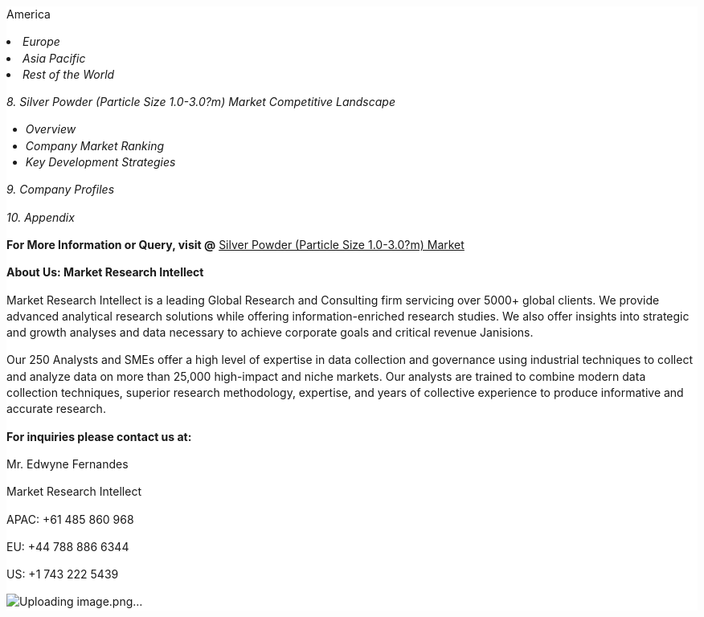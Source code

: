America</span></em></li><li><em><span class="">Europe</span></em></li><li><em><span class="">Asia Pacific</span></em></li><li><em><span class="">Rest of the World</span></em></li></ul><p><em><span class="font-[700]">8. Silver Powder (Particle Size 1.0-3.0?m) Market Competitive Landscape</span></em></p><ul><li><em><span class="">Overview</span></em></li><li><em><span class="">Company Market Ranking</span></em></li><li><em><span class="">Key Development Strategies</span></em></li></ul><p><em><span class="font-[700]">9. Company Profiles</span></em></p><p><em><span class="font-[700]">10. Appendix</span></em></p><p><span class="font-[700]"><strong>For More Information or Query, visit&nbsp;@</strong>&nbsp;</span><span class="font-[700]"><a href="https://www.marketresearchintellect.com/product/silver-powder-particle-size-1-0-3-0-m-market/?utm_source=Linkedin&utm_medium=832" target="_blank" data-tracking-control-name="article-ssr-frontend-pulse_little-text-block" data-tracking-will-navigate="" data-test-link="">Silver Powder (Particle Size 1.0-3.0?m) Market</a></span></p><p><strong><span class="font-[700]">About Us: Market Research Intellect</span></strong></p><p><span class="">Market Research Intellect is a leading Global Research and Consulting firm servicing over 5000+ global clients. We provide advanced analytical research solutions while offering information-enriched research studies.&nbsp;</span>We also offer insights into strategic and growth analyses and data necessary to achieve corporate goals and critical revenue Janisions.</p><p><span class="">Our 250 Analysts and SMEs offer a high level of expertise in data collection and governance using industrial techniques to collect and analyze data on more than 25,000 high-impact and niche markets. Our analysts are trained to combine modern data collection techniques, superior research methodology, expertise, and years of collective experience to produce informative and accurate research.</span></p><p><strong>For inquiries please contact us at:</strong></p><p>Mr. Edwyne Fernandes</p><p>Market Research Intellect</p><p>APAC: +61 485 860 968</p><p>EU: +44 788 886 6344</p><p>US: +1 743 222 5439</p>
![Uploading image.png…]()
